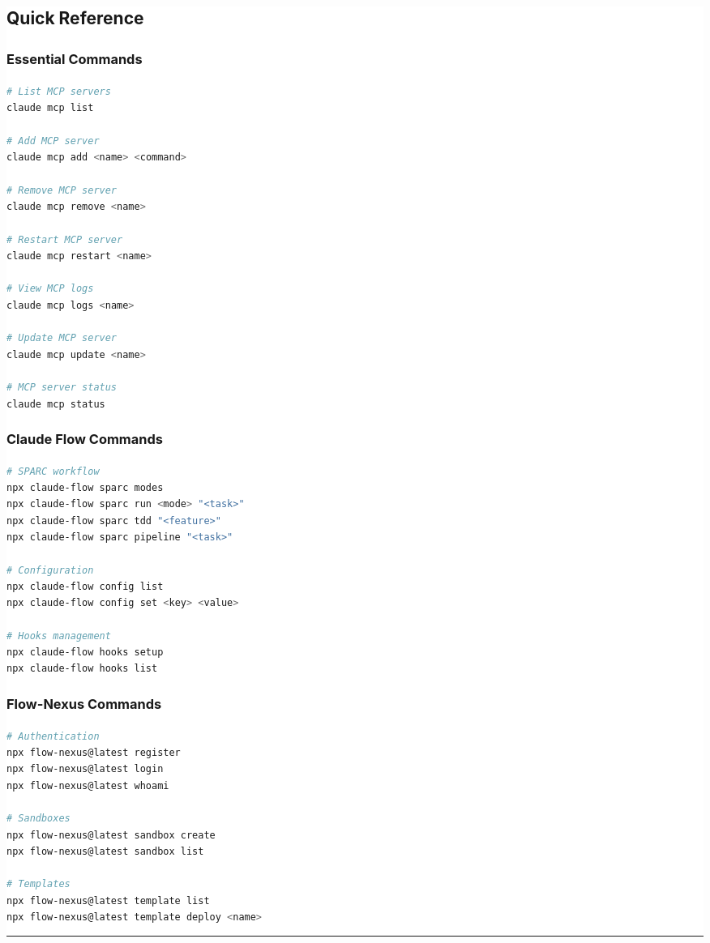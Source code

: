 
## Quick Reference

### Essential Commands

```bash
# List MCP servers
claude mcp list

# Add MCP server
claude mcp add <name> <command>

# Remove MCP server
claude mcp remove <name>

# Restart MCP server
claude mcp restart <name>

# View MCP logs
claude mcp logs <name>

# Update MCP server
claude mcp update <name>

# MCP server status
claude mcp status
```

### Claude Flow Commands

```bash
# SPARC workflow
npx claude-flow sparc modes
npx claude-flow sparc run <mode> "<task>"
npx claude-flow sparc tdd "<feature>"
npx claude-flow sparc pipeline "<task>"

# Configuration
npx claude-flow config list
npx claude-flow config set <key> <value>

# Hooks management
npx claude-flow hooks setup
npx claude-flow hooks list
```

### Flow-Nexus Commands

```bash
# Authentication
npx flow-nexus@latest register
npx flow-nexus@latest login
npx flow-nexus@latest whoami

# Sandboxes
npx flow-nexus@latest sandbox create
npx flow-nexus@latest sandbox list

# Templates
npx flow-nexus@latest template list
npx flow-nexus@latest template deploy <name>
```

---